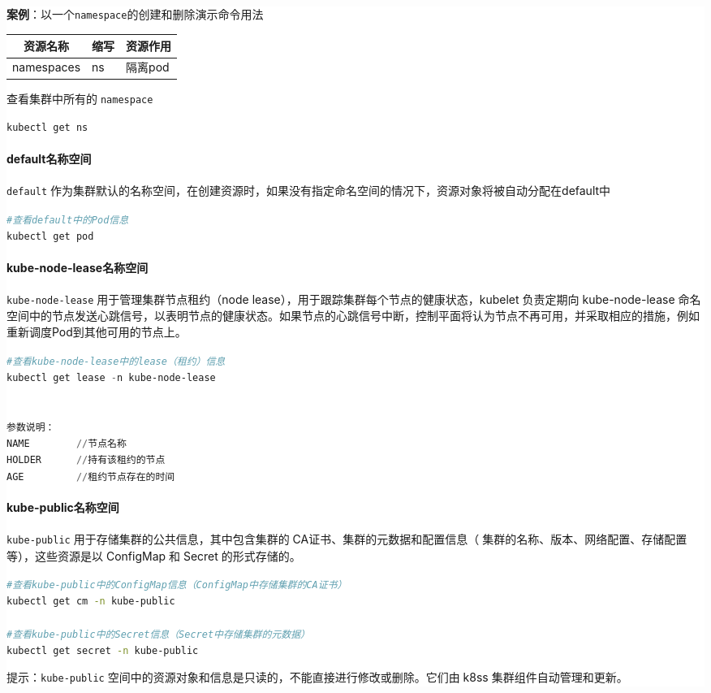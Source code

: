 

**案例**：以一个`namespace`的创建和删除演示命令用法

| 资源名称   | 缩写 | 资源作用 |
| ---------- | ---- | -------- |
| namespaces | ns   | 隔离pod  |



查看集群中所有的 `namespace`

```powershell
kubectl get ns
```



#### default名称空间

`default` 作为集群默认的名称空间，在创建资源时，如果没有指定命名空间的情况下，资源对象将被自动分配在default中

```sh
#查看default中的Pod信息
kubectl get pod
```



#### kube-node-lease名称空间

`kube-node-lease` 用于管理集群节点租约（node lease），用于跟踪集群每个节点的健康状态，kubelet 负责定期向 kube-node-lease 命名空间中的节点发送心跳信号，以表明节点的健康状态。如果节点的心跳信号中断，控制平面将认为节点不再可用，并采取相应的措施，例如重新调度Pod到其他可用的节点上。 

```powershell
#查看kube-node-lease中的lease（租约）信息
kubectl get lease -n kube-node-lease


参数说明：
NAME		//节点名称
HOLDER		//持有该租约的节点
AGE			//租约节点存在的时间
```



#### kube-public名称空间

`kube-public` 用于存储集群的公共信息，其中包含集群的 CA证书、集群的元数据和配置信息（ 集群的名称、版本、网络配置、存储配置等），这些资源是以 ConfigMap 和 Secret 的形式存储的。

```sh
#查看kube-public中的ConfigMap信息（ConfigMap中存储集群的CA证书）
kubectl get cm -n kube-public

#查看kube-public中的Secret信息（Secret中存储集群的元数据）
kubectl get secret -n kube-public
```

提示：`kube-public` 空间中的资源对象和信息是只读的，不能直接进行修改或删除。它们由 k8ss 集群组件自动管理和更新。 
